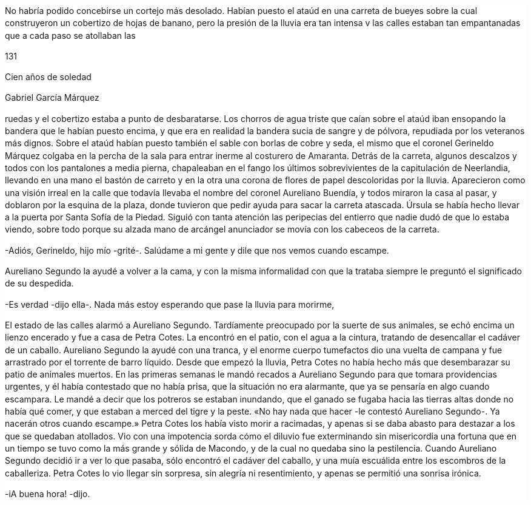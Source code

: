 No habría podido concebirse un cortejo más desolado. Habían puesto el ataúd en una carreta 
de bueyes sobre la cual construyeron un cobertizo de hojas de banano, pero la presión de la 
lluvia era tan intensa v las calles estaban tan empantanadas que a cada paso se atollaban las 

131 



Cien años de soledad 



Gabriel García Márquez 

ruedas y el cobertizo estaba a punto de desbaratarse. Los chorros de agua triste que caían sobre 
el ataúd iban ensopando la bandera que le habían puesto encima, y que era en realidad la 
bandera sucia de sangre y de pólvora, repudiada por los veteranos más dignos. Sobre el ataúd 
habían puesto también el sable con borlas de cobre y seda, el mismo que el coronel Gerineldo 
Márquez colgaba en la percha de la sala para entrar inerme al costurero de Amaranta. Detrás de 
la carreta, algunos descalzos y todos con los pantalones a media pierna, chapaleaban en el fango 
los últimos sobrevivientes de la capitulación de Neerlandia, llevando en una mano el bastón de 
carreto y en la otra una corona de flores de papel descoloridas por la lluvia. Aparecieron como 
una visión irreal en la calle que todavía llevaba el nombre del coronel Aureliano Buendía, y todos 
miraron la casa al pasar, y doblaron por la esquina de la plaza, donde tuvieron que pedir ayuda 
para sacar la carreta atascada. Úrsula se había hecho llevar a la puerta por Santa Sofía de la 
Piedad. Siguió con tanta atención las peripecias del entierro que nadie dudó de que lo estaba 
viendo, sobre todo porque su alzada mano de arcángel anunciador se movía con los cabeceos de 
la carreta. 

-Adiós, Gerineldo, hijo mío -grité-. Salúdame a mi gente y dile que nos vemos cuando 
escampe. 

Aureliano Segundo la ayudé a volver a la cama, y con la misma informalidad con que la 
trataba siempre le preguntó el significado de su despedida. 

-Es verdad -dijo ella-. Nada más estoy esperando que pase la lluvia para morirme, 

El estado de las calles alarmó a Aureliano Segundo. Tardíamente preocupado por la suerte de 
sus animales, se echó encima un lienzo encerado y fue a casa de Petra Cotes. La encontró en el 
patio, con el agua a la cintura, tratando de desencallar el cadáver de un caballo. Aureliano 
Segundo la ayudé con una tranca, y el enorme cuerpo tumefactos dio una vuelta de campana y 
fue arrastrado por el torrente de barro líquido. Desde que empezó la lluvia, Petra Cotes no había 
hecho más que desembarazar su patio de animales muertos. En las primeras semanas le mandó 
recados a Aureliano Segundo para que tomara providencias urgentes, y él había contestado que 
no había prisa, que la situación no era alarmante, que ya se pensaría en algo cuando escampara. 
Le mandé a decir que los potreros se estaban inundando, que el ganado se fugaba hacia las 
tierras altas donde no había qué comer, y que estaban a merced del tigre y la peste. «No hay 
nada que hacer -le contestó Aureliano Segundo-. Ya nacerán otros cuando escampe.» Petra Cotes 
los había visto morir a racimadas, y apenas si se daba abasto para destazar a los que se 
quedaban atollados. Vio con una impotencia sorda cómo el diluvio fue exterminando sin 
misericordia una fortuna que en un tiempo se tuvo como la más grande y sólida de Macondo, y 
de la cual no quedaba sino la pestilencia. Cuando Aureliano Segundo decidió ir a ver lo que 
pasaba, sólo encontró el cadáver del caballo, y una muía escuálida entre los escombros de la 
caballeriza. Petra Cotes lo vio llegar sin sorpresa, sin alegría ni resentimiento, y apenas se 
permitió una sonrisa irónica. 

-iA buena hora! -dijo. 
